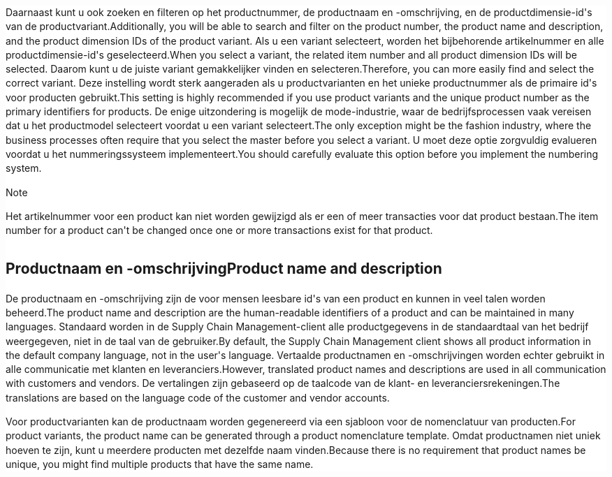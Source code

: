 <span data-ttu-id="7323a-137">Daarnaast kunt u ook zoeken en filteren op het productnummer, de productnaam en -omschrijving, en de productdimensie-id's van de productvariant.</span><span class="sxs-lookup"><span data-stu-id="7323a-137">Additionally, you will be able to search and filter on the product number, the product name and description, and the product dimension IDs of the product variant.</span></span> <span data-ttu-id="7323a-138">Als u een variant selecteert, worden het bijbehorende artikelnummer en alle productdimensie-id's geselecteerd.</span><span class="sxs-lookup"><span data-stu-id="7323a-138">When you select a variant, the related item number and all product dimension IDs will be selected.</span></span> <span data-ttu-id="7323a-139">Daarom kunt u de juiste variant gemakkelijker vinden en selecteren.</span><span class="sxs-lookup"><span data-stu-id="7323a-139">Therefore, you can more easily find and select the correct variant.</span></span> <span data-ttu-id="7323a-140">Deze instelling wordt sterk aangeraden als u productvarianten en het unieke productnummer als de primaire id's voor producten gebruikt.</span><span class="sxs-lookup"><span data-stu-id="7323a-140">This setting is highly recommended if you use product variants and the unique product number as the primary identifiers for products.</span></span> <span data-ttu-id="7323a-141">De enige uitzondering is mogelijk de mode-industrie, waar de bedrijfsprocessen vaak vereisen dat u het productmodel selecteert voordat u een variant selecteert.</span><span class="sxs-lookup"><span data-stu-id="7323a-141">The only exception might be the fashion industry, where the business processes often require that you select the master before you select a variant.</span></span> <span data-ttu-id="7323a-142">U moet deze optie zorgvuldig evalueren voordat u het nummeringssysteem implementeert.</span><span class="sxs-lookup"><span data-stu-id="7323a-142">You should carefully evaluate this option before you implement the numbering system.</span></span>

> [!NOTE]
> <span data-ttu-id="7323a-143">Het artikelnummer voor een product kan niet worden gewijzigd als er een of meer transacties voor dat product bestaan.</span><span class="sxs-lookup"><span data-stu-id="7323a-143">The item number for a product can't be changed once one or more transactions exist for that product.</span></span>

## <a name="product-name-and-description"></a><span data-ttu-id="7323a-144">Productnaam en -omschrijving</span><span class="sxs-lookup"><span data-stu-id="7323a-144">Product name and description</span></span>

<span data-ttu-id="7323a-145">De productnaam en -omschrijving zijn de voor mensen leesbare id's van een product en kunnen in veel talen worden beheerd.</span><span class="sxs-lookup"><span data-stu-id="7323a-145">The product name and description are the human-readable identifiers of a product and can be maintained in many languages.</span></span> <span data-ttu-id="7323a-146">Standaard worden in de Supply Chain Management-client alle productgegevens in de standaardtaal van het bedrijf weergegeven, niet in de taal van de gebruiker.</span><span class="sxs-lookup"><span data-stu-id="7323a-146">By default, the Supply Chain Management client shows all product information in the default company language, not in the user's language.</span></span> <span data-ttu-id="7323a-147">Vertaalde productnamen en -omschrijvingen worden echter gebruikt in alle communicatie met klanten en leveranciers.</span><span class="sxs-lookup"><span data-stu-id="7323a-147">However, translated product names and descriptions are used in all communication with customers and vendors.</span></span> <span data-ttu-id="7323a-148">De vertalingen zijn gebaseerd op de taalcode van de klant- en leveranciersrekeningen.</span><span class="sxs-lookup"><span data-stu-id="7323a-148">The translations are based on the language code of the customer and vendor accounts.</span></span>

<span data-ttu-id="7323a-149">Voor productvarianten kan de productnaam worden gegenereerd via een sjabloon voor de nomenclatuur van producten.</span><span class="sxs-lookup"><span data-stu-id="7323a-149">For product variants, the product name can be generated through a product nomenclature template.</span></span> <span data-ttu-id="7323a-150">Omdat productnamen niet uniek hoeven te zijn, kunt u meerdere producten met dezelfde naam vinden.</span><span class="sxs-lookup"><span data-stu-id="7323a-150">Because there is no requirement that product names be unique, you might find multiple products that have the same name.</span></span>
